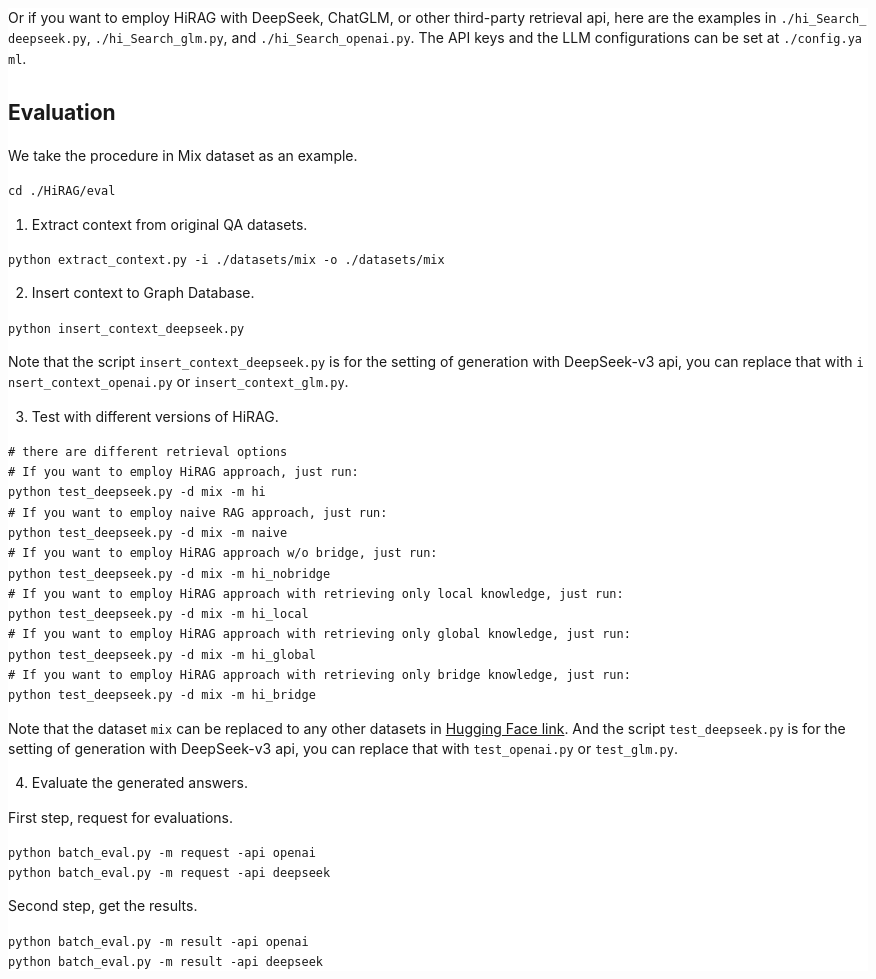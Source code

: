 Or if you want to employ HiRAG with DeepSeek, ChatGLM, or other third-party retrieval api, here are the examples in `./hi_Search_deepseek.py`, `./hi_Search_glm.py`, and `./hi_Search_openai.py`. The API keys and the LLM configurations can be set at `./config.yaml`.


## Evaluation

We take the procedure in Mix dataset as an example.

```shell
cd ./HiRAG/eval
```

1. Extract context from original QA datasets.
```shell
python extract_context.py -i ./datasets/mix -o ./datasets/mix
```

2. Insert context to Graph Database.
```shell
python insert_context_deepseek.py
```

Note that the script `insert_context_deepseek.py` is for the setting of generation with DeepSeek-v3 api, you can replace that with `insert_context_openai.py` or `insert_context_glm.py`.

3. Test with different versions of HiRAG.
```shell
# there are different retrieval options
# If you want to employ HiRAG approach, just run:
python test_deepseek.py -d mix -m hi
# If you want to employ naive RAG approach, just run:
python test_deepseek.py -d mix -m naive
# If you want to employ HiRAG approach w/o bridge, just run:
python test_deepseek.py -d mix -m hi_nobridge
# If you want to employ HiRAG approach with retrieving only local knowledge, just run:
python test_deepseek.py -d mix -m hi_local
# If you want to employ HiRAG approach with retrieving only global knowledge, just run:
python test_deepseek.py -d mix -m hi_global
# If you want to employ HiRAG approach with retrieving only bridge knowledge, just run:
python test_deepseek.py -d mix -m hi_bridge
```

Note that the dataset `mix` can be replaced to any other datasets in [Hugging Face link](https://huggingface.co/datasets/TommyChien/UltraDomain/tree/main). And the script `test_deepseek.py` is for the setting of generation with DeepSeek-v3 api, you can replace that with `test_openai.py` or `test_glm.py`.

4. Evaluate the generated answers.

First step, request for evaluations.
```shell
python batch_eval.py -m request -api openai
python batch_eval.py -m request -api deepseek
```

Second step, get the results.
```shell
python batch_eval.py -m result -api openai
python batch_eval.py -m result -api deepseek
```
